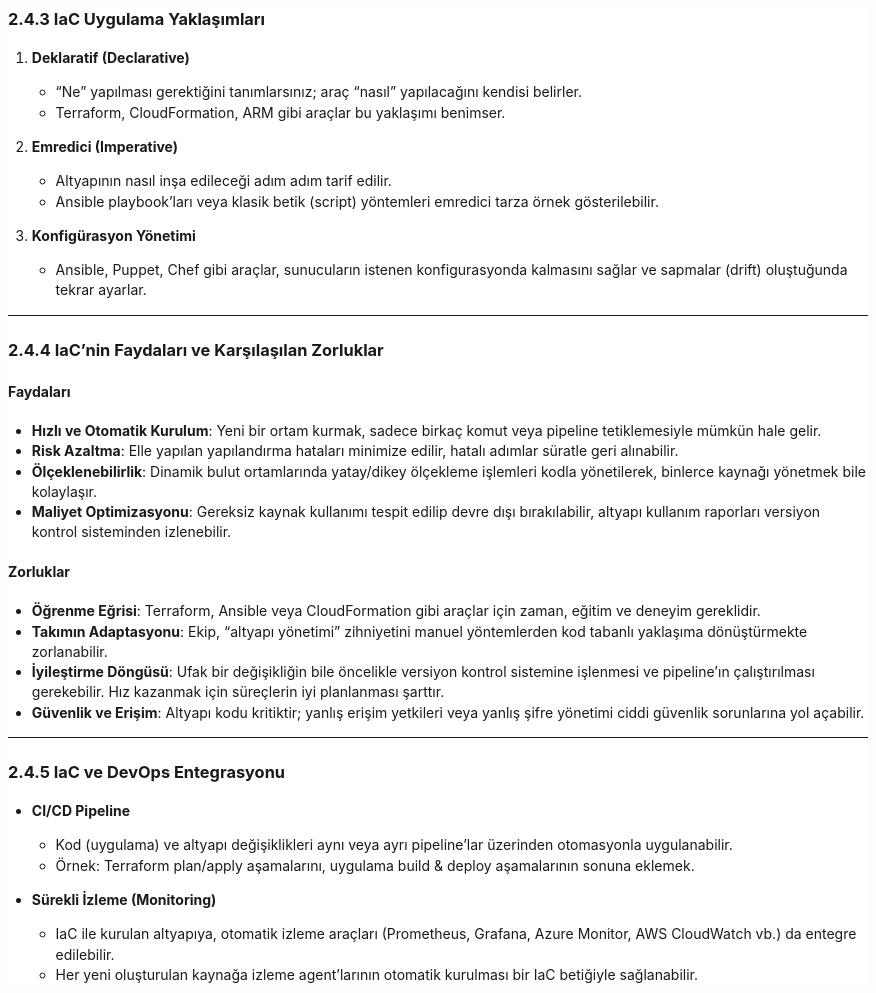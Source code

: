
### 2.4.3 IaC Uygulama Yaklaşımları

1. **Deklaratif (Declarative)**  
   - “Ne” yapılması gerektiğini tanımlarsınız; araç “nasıl” yapılacağını kendisi belirler.  
   - Terraform, CloudFormation, ARM gibi araçlar bu yaklaşımı benimser.

2. **Emredici (Imperative)**  
   - Altyapının nasıl inşa edileceği adım adım tarif edilir.  
   - Ansible playbook’ları veya klasik betik (script) yöntemleri emredici tarza örnek gösterilebilir.

3. **Konfigürasyon Yönetimi**  
   - Ansible, Puppet, Chef gibi araçlar, sunucuların istenen konfigurasyonda kalmasını sağlar ve sapmalar (drift) oluştuğunda tekrar ayarlar.

---

### 2.4.4 IaC’nin Faydaları ve Karşılaşılan Zorluklar

#### Faydaları

- **Hızlı ve Otomatik Kurulum**: Yeni bir ortam kurmak, sadece birkaç komut veya pipeline tetiklemesiyle mümkün hale gelir.  
- **Risk Azaltma**: Elle yapılan yapılandırma hataları minimize edilir, hatalı adımlar süratle geri alınabilir.  
- **Ölçeklenebilirlik**: Dinamik bulut ortamlarında yatay/dikey ölçekleme işlemleri kodla yönetilerek, binlerce kaynağı yönetmek bile kolaylaşır.  
- **Maliyet Optimizasyonu**: Gereksiz kaynak kullanımı tespit edilip devre dışı bırakılabilir, altyapı kullanım raporları versiyon kontrol sisteminden izlenebilir.

#### Zorluklar

- **Öğrenme Eğrisi**: Terraform, Ansible veya CloudFormation gibi araçlar için zaman, eğitim ve deneyim gereklidir.  
- **Takımın Adaptasyonu**: Ekip, “altyapı yönetimi” zihniyetini manuel yöntemlerden kod tabanlı yaklaşıma dönüştürmekte zorlanabilir.  
- **İyileştirme Döngüsü**: Ufak bir değişikliğin bile öncelikle versiyon kontrol sistemine işlenmesi ve pipeline’ın çalıştırılması gerekebilir. Hız kazanmak için süreçlerin iyi planlanması şarttır.  
- **Güvenlik ve Erişim**: Altyapı kodu kritiktir; yanlış erişim yetkileri veya yanlış şifre yönetimi ciddi güvenlik sorunlarına yol açabilir.

---

### 2.4.5 IaC ve DevOps Entegrasyonu

- **CI/CD Pipeline**  
  - Kod (uygulama) ve altyapı değişiklikleri aynı veya ayrı pipeline’lar üzerinden otomasyonla uygulanabilir.  
  - Örnek: Terraform plan/apply aşamalarını, uygulama build & deploy aşamalarının sonuna eklemek.

- **Sürekli İzleme (Monitoring)**  
  - IaC ile kurulan altyapıya, otomatik izleme araçları (Prometheus, Grafana, Azure Monitor, AWS CloudWatch vb.) da entegre edilebilir.  
  - Her yeni oluşturulan kaynağa izleme agent’larının otomatik kurulması bir IaC betiğiyle sağlanabilir.
